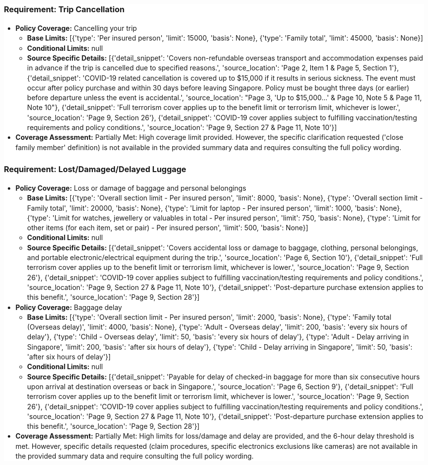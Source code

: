 ### Requirement: Trip Cancellation

*   **Policy Coverage:** Cancelling your trip
    *   **Base Limits:** [{'type': 'Per insured person', 'limit': 15000, 'basis': None}, {'type': 'Family total', 'limit': 45000, 'basis': None}]
    *   **Conditional Limits:** null
    *   **Source Specific Details:** [{'detail_snippet': 'Covers non-refundable overseas transport and accommodation expenses paid in advance if the trip is cancelled due to specified reasons.', 'source_location': 'Page 2, Item 1 & Page 5, Section 1'}, {'detail_snippet': 'COVID-19 related cancellation is covered up to $15,000 if it results in serious sickness. The event must occur after policy purchase and within 30 days before leaving Singapore. Policy must be bought three days (or earlier) before departure unless the event is accidental.', 'source_location': "Page 3, 'Up to $15,000...' & Page 10, Note 5 & Page 11, Note 10"}, {'detail_snippet': 'Full terrorism cover applies up to the benefit limit or terrorism limit, whichever is lower.', 'source_location': 'Page 9, Section 26'}, {'detail_snippet': 'COVID-19 cover applies subject to fulfilling vaccination/testing requirements and policy conditions.', 'source_location': 'Page 9, Section 27 & Page 11, Note 10'}]
*   **Coverage Assessment:** Partially Met: High coverage limit provided. However, the specific clarification requested ('close family member' definition) is not available in the provided summary data and requires consulting the full policy wording.

### Requirement: Lost/Damaged/Delayed Luggage

*   **Policy Coverage:** Loss or damage of baggage and personal belongings
    *   **Base Limits:** [{'type': 'Overall section limit - Per insured person', 'limit': 8000, 'basis': None}, {'type': 'Overall section limit - Family total', 'limit': 20000, 'basis': None}, {'type': 'Limit for laptop - Per insured person', 'limit': 1000, 'basis': None}, {'type': 'Limit for watches, jewellery or valuables in total - Per insured person', 'limit': 750, 'basis': None}, {'type': 'Limit for other items (for each item, set or pair) - Per insured person', 'limit': 500, 'basis': None}]
    *   **Conditional Limits:** null
    *   **Source Specific Details:** [{'detail_snippet': 'Covers accidental loss or damage to baggage, clothing, personal belongings, and portable electronic/electrical equipment during the trip.', 'source_location': 'Page 6, Section 10'}, {'detail_snippet': 'Full terrorism cover applies up to the benefit limit or terrorism limit, whichever is lower.', 'source_location': 'Page 9, Section 26'}, {'detail_snippet': 'COVID-19 cover applies subject to fulfilling vaccination/testing requirements and policy conditions.', 'source_location': 'Page 9, Section 27 & Page 11, Note 10'}, {'detail_snippet': 'Post-departure purchase extension applies to this benefit.', 'source_location': 'Page 9, Section 28'}]
*   **Policy Coverage:** Baggage delay
    *   **Base Limits:** [{'type': 'Overall section limit - Per insured person', 'limit': 2000, 'basis': None}, {'type': 'Family total (Overseas delay)', 'limit': 4000, 'basis': None}, {'type': 'Adult - Overseas delay', 'limit': 200, 'basis': 'every six hours of delay'}, {'type': 'Child - Overseas delay', 'limit': 50, 'basis': 'every six hours of delay'}, {'type': 'Adult - Delay arriving in Singapore', 'limit': 200, 'basis': 'after six hours of delay'}, {'type': 'Child - Delay arriving in Singapore', 'limit': 50, 'basis': 'after six hours of delay'}]
    *   **Conditional Limits:** null
    *   **Source Specific Details:** [{'detail_snippet': 'Payable for delay of checked-in baggage for more than six consecutive hours upon arrival at destination overseas or back in Singapore.', 'source_location': 'Page 6, Section 9'}, {'detail_snippet': 'Full terrorism cover applies up to the benefit limit or terrorism limit, whichever is lower.', 'source_location': 'Page 9, Section 26'}, {'detail_snippet': 'COVID-19 cover applies subject to fulfilling vaccination/testing requirements and policy conditions.', 'source_location': 'Page 9, Section 27 & Page 11, Note 10'}, {'detail_snippet': 'Post-departure purchase extension applies to this benefit.', 'source_location': 'Page 9, Section 28'}]
*   **Coverage Assessment:** Partially Met: High limits for loss/damage and delay are provided, and the 6-hour delay threshold is met. However, specific details requested (claim procedures, specific electronics exclusions like cameras) are not available in the provided summary data and require consulting the full policy wording.
